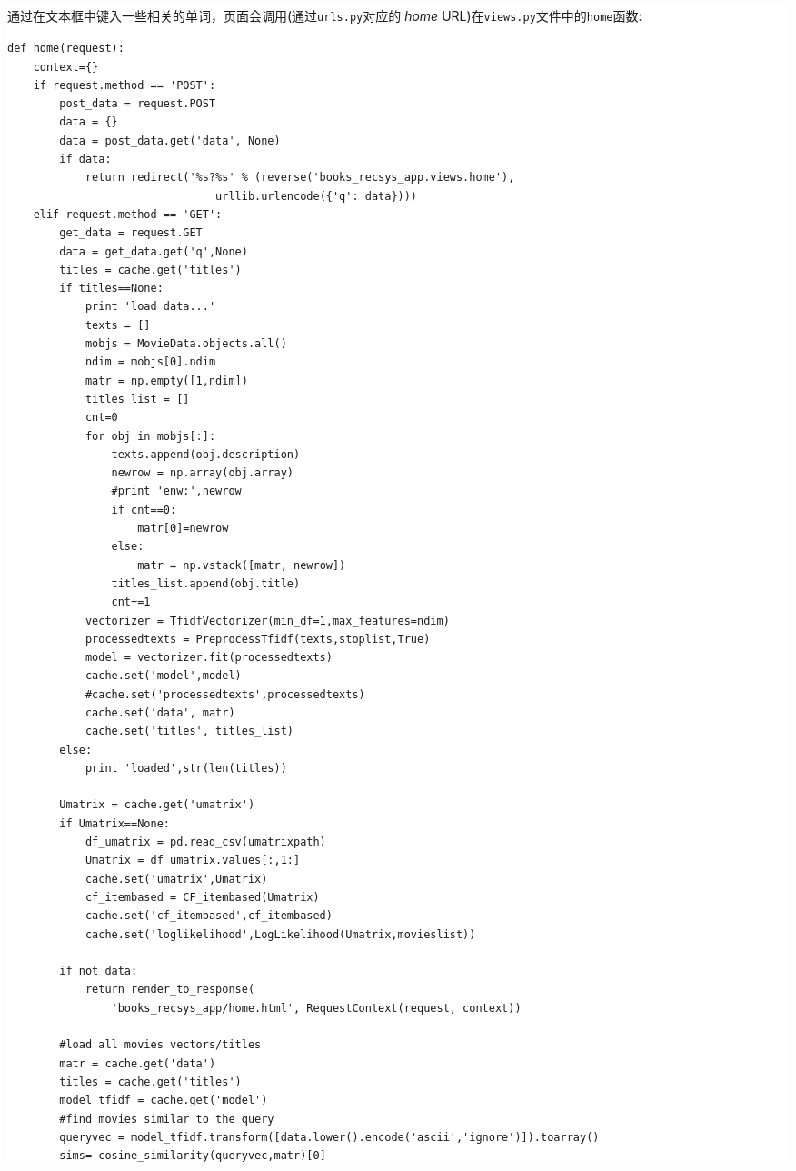 通过在文本框中键入一些相关的单词，页面会调用(通过`urls.py`对应的 *home* URL)在`views.py`文件中的`home`函数:

```
def home(request):
    context={}
    if request.method == 'POST':
        post_data = request.POST
        data = {}
        data = post_data.get('data', None)
        if data:
            return redirect('%s?%s' % (reverse('books_recsys_app.views.home'),
                                urllib.urlencode({'q': data})))
    elif request.method == 'GET':
        get_data = request.GET
        data = get_data.get('q',None)
        titles = cache.get('titles')
        if titles==None:
            print 'load data...'
            texts = []
            mobjs = MovieData.objects.all()
            ndim = mobjs[0].ndim
            matr = np.empty([1,ndim])
            titles_list = []
            cnt=0
            for obj in mobjs[:]:
                texts.append(obj.description)
                newrow = np.array(obj.array)
                #print 'enw:',newrow
                if cnt==0:
                    matr[0]=newrow
                else:
                    matr = np.vstack([matr, newrow])
                titles_list.append(obj.title)
                cnt+=1
            vectorizer = TfidfVectorizer(min_df=1,max_features=ndim) 
            processedtexts = PreprocessTfidf(texts,stoplist,True)
            model = vectorizer.fit(processedtexts)
            cache.set('model',model)
            #cache.set('processedtexts',processedtexts)
            cache.set('data', matr)
            cache.set('titles', titles_list)
        else:
            print 'loaded',str(len(titles))

        Umatrix = cache.get('umatrix')
        if Umatrix==None:
            df_umatrix = pd.read_csv(umatrixpath)
            Umatrix = df_umatrix.values[:,1:]
            cache.set('umatrix',Umatrix)
            cf_itembased = CF_itembased(Umatrix)
            cache.set('cf_itembased',cf_itembased)
            cache.set('loglikelihood',LogLikelihood(Umatrix,movieslist))

        if not data:
            return render_to_response(
                'books_recsys_app/home.html', RequestContext(request, context))

        #load all movies vectors/titles
        matr = cache.get('data')
        titles = cache.get('titles')
        model_tfidf = cache.get('model')
        #find movies similar to the query
        queryvec = model_tfidf.transform([data.lower().encode('ascii','ignore')]).toarray()     
        sims= cosine_similarity(queryvec,matr)[0]
```
